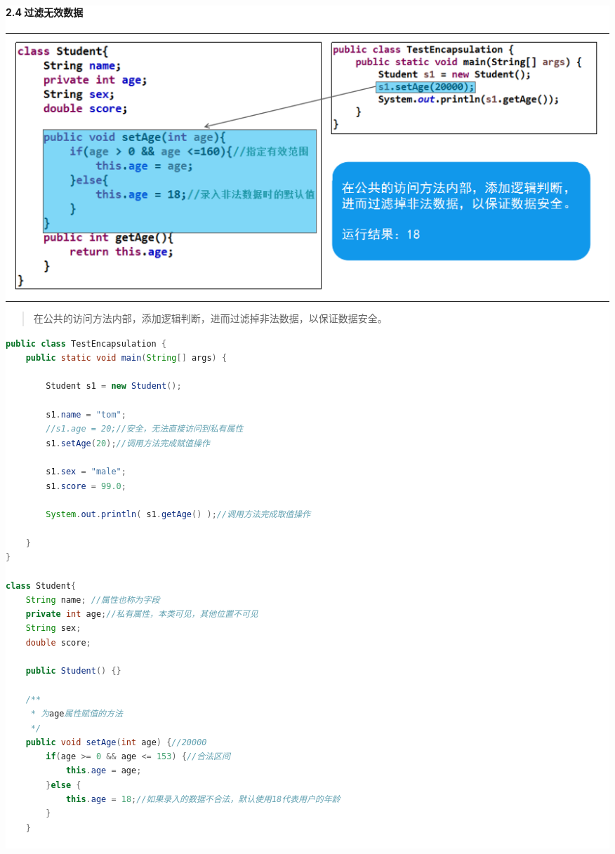 #### 2.4 过滤无效数据

|                                |
| :----------------------------: |
| ![](Pictures\过滤有效数据.PNG) |

>在公共的访问方法内部，添加逻辑判断，进而过滤掉非法数据，以保证数据安全。

```java
public class TestEncapsulation {
	public static void main(String[] args) {

		Student s1 = new Student();
		
		s1.name = "tom";
		//s1.age = 20;//安全，无法直接访问到私有属性
		s1.setAge(20);//调用方法完成赋值操作
		
		s1.sex = "male";
		s1.score = 99.0;
		
		System.out.println( s1.getAge() );//调用方法完成取值操作
		
	}
}

class Student{
	String name; //属性也称为字段
	private int age;//私有属性，本类可见，其他位置不可见
	String sex;
	double score;
	
	public Student() {}
	
	/**
	 * 为age属性赋值的方法
	 */
	public void setAge(int age) {//20000
		if(age >= 0 && age <= 153) {//合法区间
			this.age = age;
		}else {
			this.age = 18;//如果录入的数据不合法，默认使用18代表用户的年龄
		}
	}
	
```